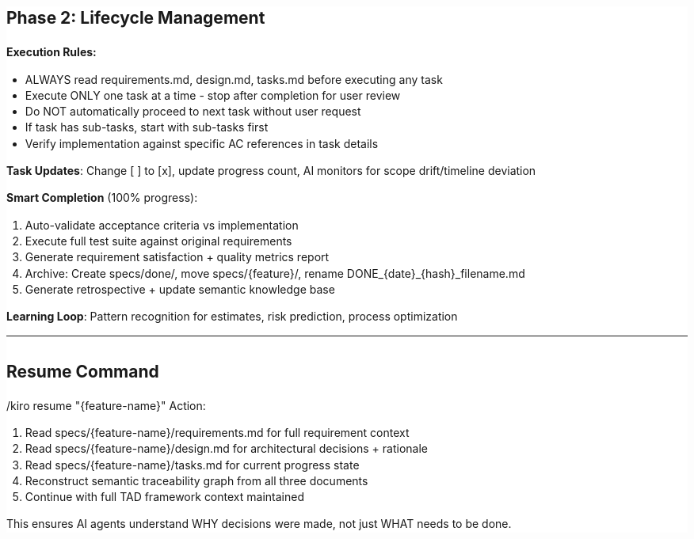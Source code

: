 
## Phase 2: Lifecycle Management

**Execution Rules:**
- ALWAYS read requirements.md, design.md, tasks.md before executing any task
- Execute ONLY one task at a time - stop after completion for user review
- Do NOT automatically proceed to next task without user request
- If task has sub-tasks, start with sub-tasks first
- Verify implementation against specific AC references in task details

**Task Updates**: Change [ ] to [x], update progress count, AI monitors for scope drift/timeline deviation

**Smart Completion** (100% progress):
1. Auto-validate acceptance criteria vs implementation
2. Execute full test suite against original requirements  
3. Generate requirement satisfaction + quality metrics report
4. Archive: Create specs/done/, move specs/{feature}/, rename DONE_{date}_{hash}_filename.md
5. Generate retrospective + update semantic knowledge base

**Learning Loop**: Pattern recognition for estimates, risk prediction, process optimization

---

## Resume Command
/kiro resume "{feature-name}"
Action: 
1. Read specs/{feature-name}/requirements.md for full requirement context
2. Read specs/{feature-name}/design.md for architectural decisions + rationale  
3. Read specs/{feature-name}/tasks.md for current progress state
4. Reconstruct semantic traceability graph from all three documents
5. Continue with full TAD framework context maintained

This ensures AI agents understand WHY decisions were made, not just WHAT needs to be done.